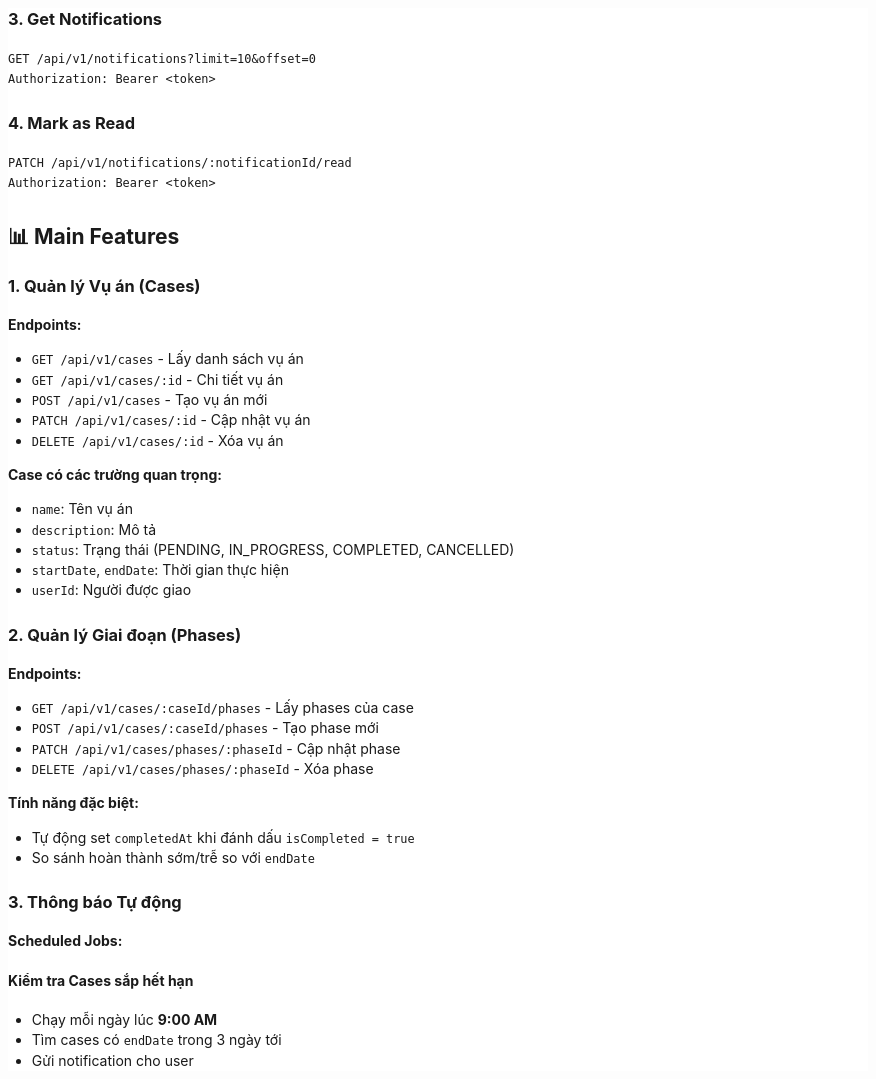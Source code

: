 ### 3. Get Notifications

```http
GET /api/v1/notifications?limit=10&offset=0
Authorization: Bearer <token>
```

### 4. Mark as Read

```http
PATCH /api/v1/notifications/:notificationId/read
Authorization: Bearer <token>
```

## 📊 Main Features

### 1. Quản lý Vụ án (Cases)

**Endpoints:**
- `GET /api/v1/cases` - Lấy danh sách vụ án
- `GET /api/v1/cases/:id` - Chi tiết vụ án
- `POST /api/v1/cases` - Tạo vụ án mới
- `PATCH /api/v1/cases/:id` - Cập nhật vụ án
- `DELETE /api/v1/cases/:id` - Xóa vụ án

**Case có các trường quan trọng:**
- `name`: Tên vụ án
- `description`: Mô tả
- `status`: Trạng thái (PENDING, IN_PROGRESS, COMPLETED, CANCELLED)
- `startDate`, `endDate`: Thời gian thực hiện
- `userId`: Người được giao

### 2. Quản lý Giai đoạn (Phases)

**Endpoints:**
- `GET /api/v1/cases/:caseId/phases` - Lấy phases của case
- `POST /api/v1/cases/:caseId/phases` - Tạo phase mới
- `PATCH /api/v1/cases/phases/:phaseId` - Cập nhật phase
- `DELETE /api/v1/cases/phases/:phaseId` - Xóa phase

**Tính năng đặc biệt:**
- Tự động set `completedAt` khi đánh dấu `isCompleted = true`
- So sánh hoàn thành sớm/trễ so với `endDate`

### 3. Thông báo Tự động

**Scheduled Jobs:**

#### Kiểm tra Cases sắp hết hạn
- Chạy mỗi ngày lúc **9:00 AM**
- Tìm cases có `endDate` trong 3 ngày tới
- Gửi notification cho user
